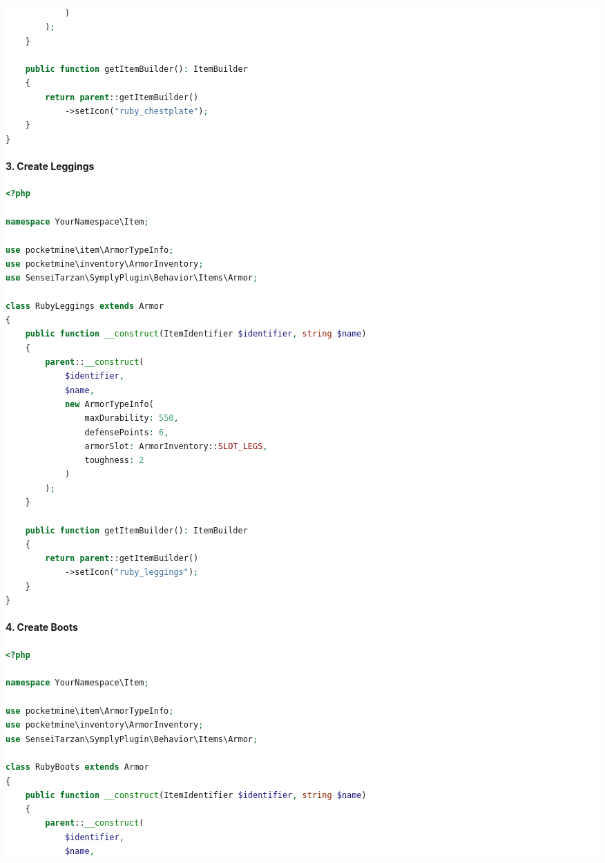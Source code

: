 ```php
            )
        );
    }

    public function getItemBuilder(): ItemBuilder
    {
        return parent::getItemBuilder()
            ->setIcon("ruby_chestplate");
    }
}
```

#### 3. Create Leggings

```php
<?php

namespace YourNamespace\Item;

use pocketmine\item\ArmorTypeInfo;
use pocketmine\inventory\ArmorInventory;
use SenseiTarzan\SymplyPlugin\Behavior\Items\Armor;

class RubyLeggings extends Armor
{
    public function __construct(ItemIdentifier $identifier, string $name)
    {
        parent::__construct(
            $identifier,
            $name,
            new ArmorTypeInfo(
                maxDurability: 550,
                defensePoints: 6,
                armorSlot: ArmorInventory::SLOT_LEGS,
                toughness: 2
            )
        );
    }

    public function getItemBuilder(): ItemBuilder
    {
        return parent::getItemBuilder()
            ->setIcon("ruby_leggings");
    }
}
```

#### 4. Create Boots

```php
<?php

namespace YourNamespace\Item;

use pocketmine\item\ArmorTypeInfo;
use pocketmine\inventory\ArmorInventory;
use SenseiTarzan\SymplyPlugin\Behavior\Items\Armor;

class RubyBoots extends Armor
{
    public function __construct(ItemIdentifier $identifier, string $name)
    {
        parent::__construct(
            $identifier,
            $name,
```